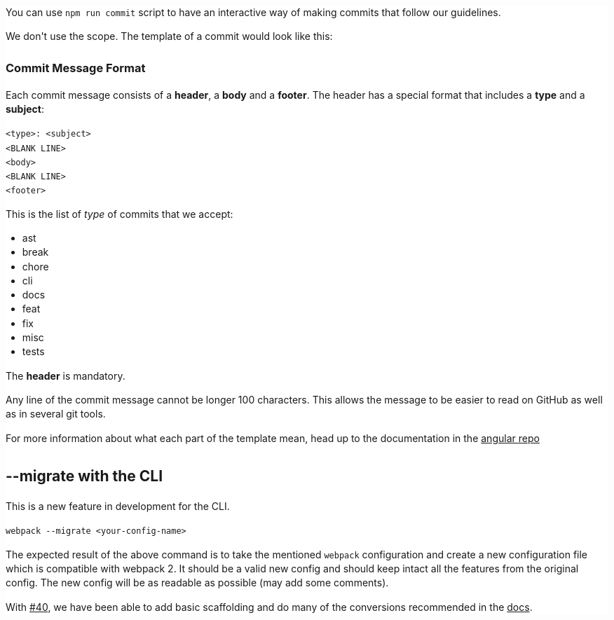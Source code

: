 You can use `npm run commit` script to have an interactive way of making commits that follow our guidelines.

We don't use the scope. The template of a commit would look like this:

### Commit Message Format
Each commit message consists of a **header**, a **body** and a **footer**.  The header has a special
format that includes a **type** and a **subject**:

```
<type>: <subject>
<BLANK LINE>
<body>
<BLANK LINE>
<footer>
```

This is the list of *type* of commits that we accept: 
* ast
* break
* chore
* cli
* docs
* feat
* fix
* misc
* tests

The **header** is mandatory.

Any line of the commit message cannot be longer 100 characters. This allows the message to be easier
to read on GitHub as well as in several git tools.

For more information about what each part of the template mean, head up to the documentation in the
[angular repo](https://github.com/angular/angular.js/blob/master/CONTRIBUTING.md#commit-message-format)

## --migrate with the CLI

This is a new feature in development for the CLI.

```
webpack --migrate <your-config-name>
```

The expected result of the above command is to take the mentioned `webpack` configuration and create a new configuration file which is compatible with webpack 2.
It should be a valid new config and should keep intact all the features from the original config.
The new config will be as readable as possible (may add some comments).

With [#40](https://github.com/webpack/webpack-cli/pull/40), we have been able to add basic scaffolding and do many of the conversions recommended in the [docs](https://webpack.js.org/guides/migrating/).

